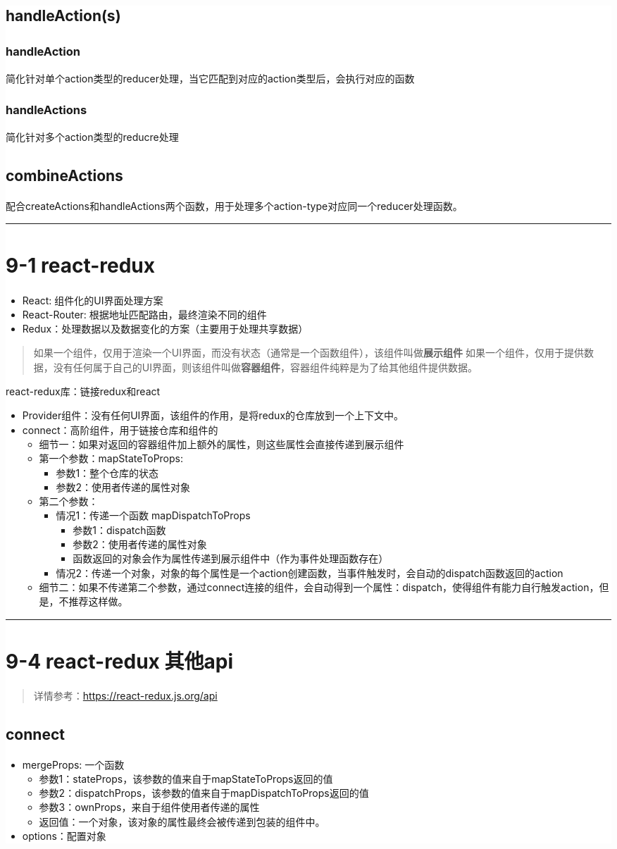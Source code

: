 ## handleAction(s)

### handleAction

简化针对单个action类型的reducer处理，当它匹配到对应的action类型后，会执行对应的函数

### handleActions

简化针对多个action类型的reducre处理

## combineActions

配合createActions和handleActions两个函数，用于处理多个action-type对应同一个reducer处理函数。

***
# 9-1 react-redux

- React: 组件化的UI界面处理方案
- React-Router: 根据地址匹配路由，最终渲染不同的组件
- Redux：处理数据以及数据变化的方案（主要用于处理共享数据）

> 如果一个组件，仅用于渲染一个UI界面，而没有状态（通常是一个函数组件），该组件叫做**展示组件**
> 如果一个组件，仅用于提供数据，没有任何属于自己的UI界面，则该组件叫做**容器组件**，容器组件纯粹是为了给其他组件提供数据。


react-redux库：链接redux和react

- Provider组件：没有任何UI界面，该组件的作用，是将redux的仓库放到一个上下文中。
- connect：高阶组件，用于链接仓库和组件的
  - 细节一：如果对返回的容器组件加上额外的属性，则这些属性会直接传递到展示组件
  - 第一个参数：mapStateToProps: 
    - 参数1：整个仓库的状态
    - 参数2：使用者传递的属性对象
  - 第二个参数：
    - 情况1：传递一个函数 mapDispatchToProps
      - 参数1：dispatch函数
      - 参数2：使用者传递的属性对象
      - 函数返回的对象会作为属性传递到展示组件中（作为事件处理函数存在）
    - 情况2：传递一个对象，对象的每个属性是一个action创建函数，当事件触发时，会自动的dispatch函数返回的action
  - 细节二：如果不传递第二个参数，通过connect连接的组件，会自动得到一个属性：dispatch，使得组件有能力自行触发action，但是，不推荐这样做。


***
# 9-4 react-redux 其他api

> 详情参考：https://react-redux.js.org/api

## connect

- mergeProps: 一个函数
  - 参数1：stateProps，该参数的值来自于mapStateToProps返回的值
  - 参数2：dispatchProps，该参数的值来自于mapDispatchToProps返回的值
  - 参数3：ownProps，来自于组件使用者传递的属性
  - 返回值：一个对象，该对象的属性最终会被传递到包装的组件中。
- options：配置对象
  